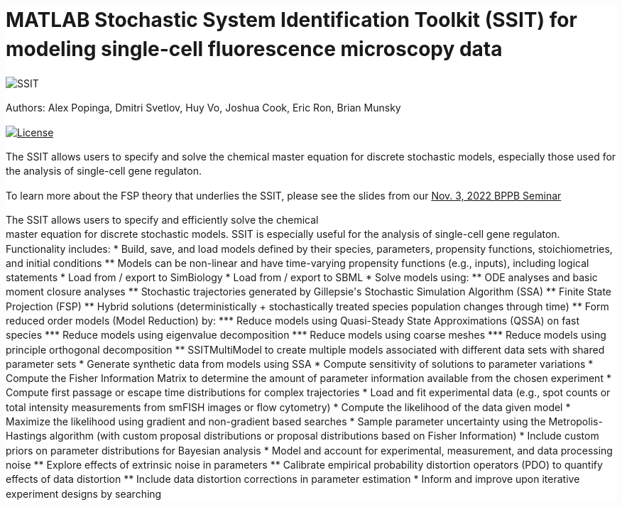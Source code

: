 # MATLAB Stochastic System Identification Toolkit (SSIT) for modeling single-cell fluorescence microscopy data

![SSIT](https://github.com/MunskyGroup/SSIT/blob/main/images/GraphicalAbstract.png)

Authors: Alex Popinga, Dmitri Svetlov, Huy Vo, Joshua Cook, Eric Ron, Brian Munsky

[![License](https://img.shields.io/badge/License-BSD_3--Clause-blue.svg)](https://opensource.org/licenses/BSD-3-Clause)

The SSIT allows users to specify and solve the chemical master equation for discrete stochastic models, especially those used for the analysis of single-cell gene regulaton.  

To learn more about the FSP theory that underlies the SSIT, please see the slides from our [Nov. 3, 2022 BPPB Seminar](https://github.com/MunskyGroup/SSIT/blob/main/images/BPPBSeminarNov2022.pdf)

  The SSIT allows users to specify and efficiently solve the chemical  
  master equation for discrete stochastic models.  SSIT is especially 
  useful for the analysis of single-cell gene regulaton. Functionality 
  includes:
    * Build, save, and load models defined by their species, parameters, 
      propensity functions, stoichiometries, and initial conditions
        ** Models can be non-linear and have time-varying propensity 
           functions (e.g., inputs), including logical statements
    * Load from / export to SimBiology
    * Load from / export to SBML
    * Solve models using: 
        ** ODE analyses and basic moment closure analyses
        ** Stochastic trajectories generated by Gillepsie's 
           Stochastic Simulation Algorithm (SSA)
        ** Finite State Projection (FSP)
        ** Hybrid solutions (deterministically + stochastically treated
           species population changes through time)
        ** Form reduced order models (Model Reduction) by:
            *** Reduce models using Quasi-Steady State Approximations 
                (QSSA) on fast species
            *** Reduce models using eigenvalue decomposition
            *** Reduce models using coarse meshes
            *** Reduce models using principle orthogonal decomposition
        ** SSITMultiModel to create multiple models associated with 
           different data sets with shared parameter sets
    * Generate synthetic data from models using SSA 
    * Compute sensitivity of solutions to parameter variations
    * Compute the Fisher Information Matrix to determine the amount of
      parameter information available from the chosen experiment
    * Compute first passage or escape time distributions for complex 
      trajectories
    * Load and fit experimental data (e.g., spot counts or total 
      intensity measurements from smFISH images or flow cytometry)
    * Compute the likelihood of the data given model
    * Maximize the likelihood using gradient and non-gradient based 
      searches
    * Sample parameter uncertainty using the Metropolis-Hastings 
      algorithm (with custom proposal distributions or 
      proposal distributions based on Fisher Information)
    * Include custom priors on parameter distributions for Bayesian 
      analysis
    * Model and account for experimental, measurement, and data 
      processing noise
        ** Explore effects of extrinsic noise in parameters
        ** Calibrate empirical probability distortion operators (PDO) 
           to quantify effects of data distortion
        ** Include data distortion corrections in parameter estimation
    * Inform and improve upon iterative experiment designs by searching 